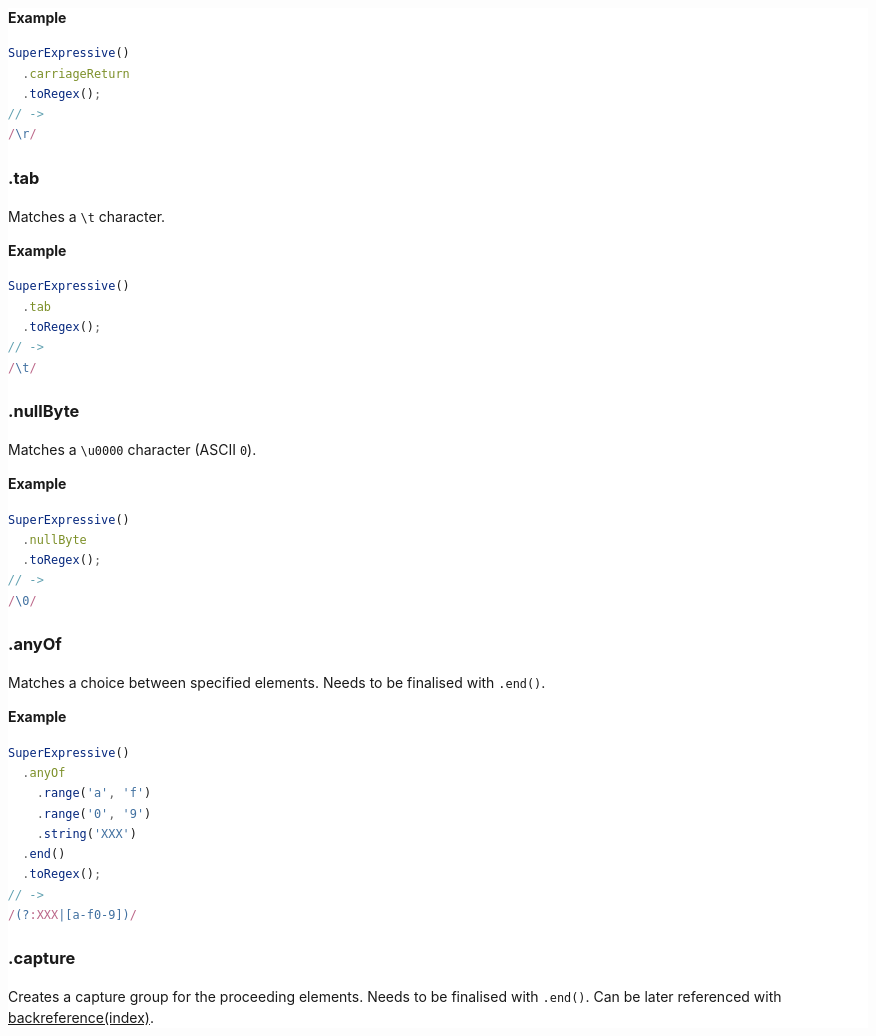 **Example**
```JavaScript
SuperExpressive()
  .carriageReturn
  .toRegex();
// ->
/\r/
```

### .tab

Matches a `\t` character.

**Example**
```JavaScript
SuperExpressive()
  .tab
  .toRegex();
// ->
/\t/
```

### .nullByte

Matches a `\u0000` character (ASCII `0`).

**Example**
```JavaScript
SuperExpressive()
  .nullByte
  .toRegex();
// ->
/\0/
```

### .anyOf

Matches a choice between specified elements. Needs to be finalised with `.end()`.

**Example**
```JavaScript
SuperExpressive()
  .anyOf
    .range('a', 'f')
    .range('0', '9')
    .string('XXX')
  .end()
  .toRegex();
// ->
/(?:XXX|[a-f0-9])/
```

### .capture

Creates a capture group for the proceeding elements. Needs to be finalised with `.end()`. Can be later referenced with [backreference(index)](#backreferenceindex).
